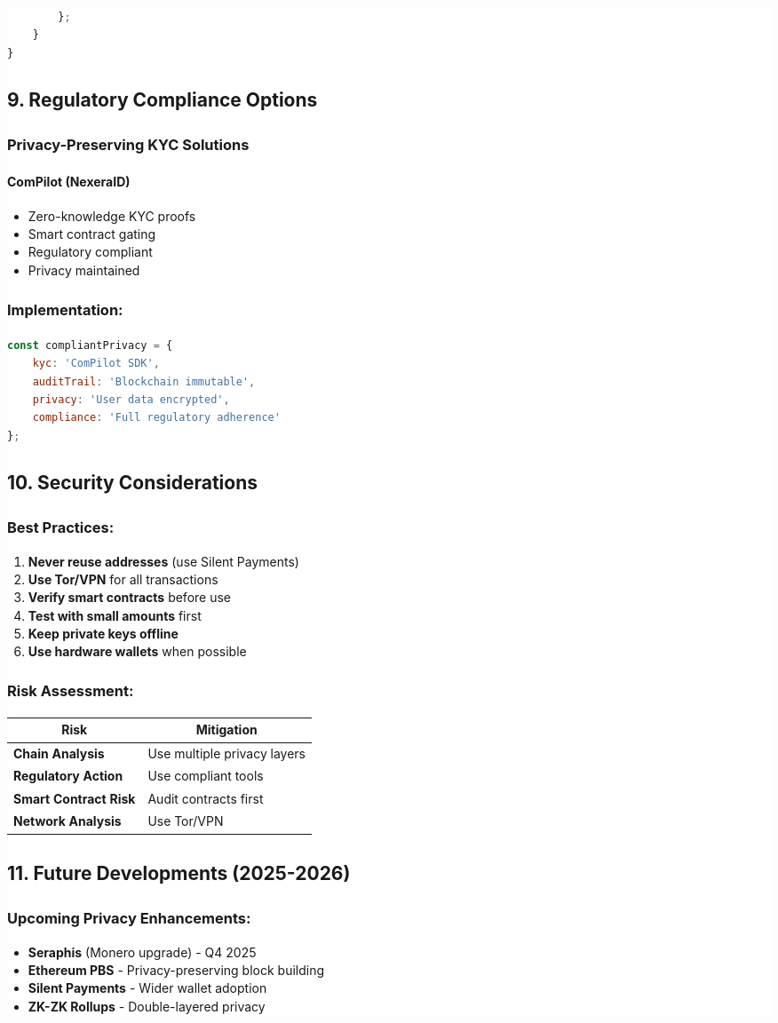 ```javascript
        };
    }
}
```

## 9. Regulatory Compliance Options

### Privacy-Preserving KYC Solutions

#### ComPilot (NexeraID)
- Zero-knowledge KYC proofs
- Smart contract gating
- Regulatory compliant
- Privacy maintained

### Implementation:
```javascript
const compliantPrivacy = {
    kyc: 'ComPilot SDK',
    auditTrail: 'Blockchain immutable',
    privacy: 'User data encrypted',
    compliance: 'Full regulatory adherence'
};
```

## 10. Security Considerations

### Best Practices:
1. **Never reuse addresses** (use Silent Payments)
2. **Use Tor/VPN** for all transactions
3. **Verify smart contracts** before use
4. **Test with small amounts** first
5. **Keep private keys offline**
6. **Use hardware wallets** when possible

### Risk Assessment:
| Risk | Mitigation |
|------|------------|
| **Chain Analysis** | Use multiple privacy layers |
| **Regulatory Action** | Use compliant tools |
| **Smart Contract Risk** | Audit contracts first |
| **Network Analysis** | Use Tor/VPN |

## 11. Future Developments (2025-2026)

### Upcoming Privacy Enhancements:
- **Seraphis** (Monero upgrade) - Q4 2025
- **Ethereum PBS** - Privacy-preserving block building
- **Silent Payments** - Wider wallet adoption
- **ZK-ZK Rollups** - Double-layered privacy
